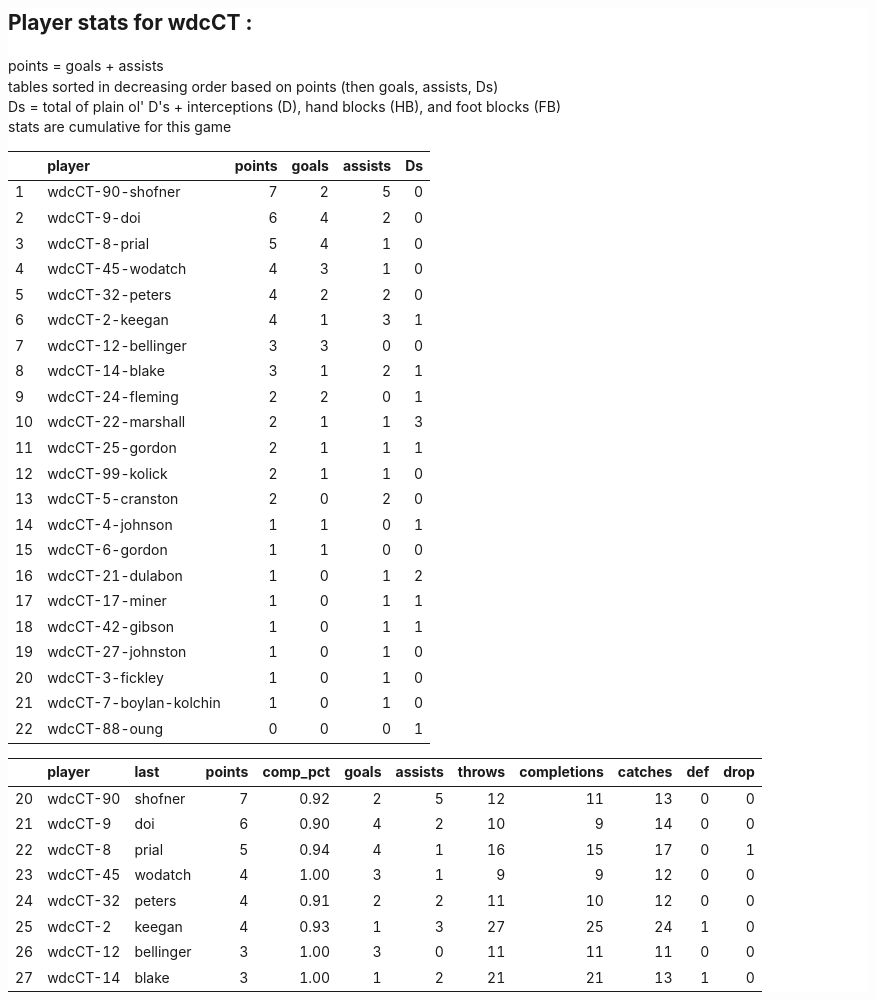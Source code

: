 ## Player stats for wdcCT <a id="away"></a>:

points = goals + assists  
tables sorted in decreasing order based on points (then goals, assists, Ds)  
Ds = total of plain ol' D's + interceptions (D), hand blocks (HB), and foot blocks (FB)  
stats are cumulative for this game


|   |player                 | points| goals| assists| Ds|
|:--|:----------------------|------:|-----:|-------:|--:|
|1  |wdcCT-90-shofner       |      7|     2|       5|  0|
|2  |wdcCT-9-doi            |      6|     4|       2|  0|
|3  |wdcCT-8-prial          |      5|     4|       1|  0|
|4  |wdcCT-45-wodatch       |      4|     3|       1|  0|
|5  |wdcCT-32-peters        |      4|     2|       2|  0|
|6  |wdcCT-2-keegan         |      4|     1|       3|  1|
|7  |wdcCT-12-bellinger     |      3|     3|       0|  0|
|8  |wdcCT-14-blake         |      3|     1|       2|  1|
|9  |wdcCT-24-fleming       |      2|     2|       0|  1|
|10 |wdcCT-22-marshall      |      2|     1|       1|  3|
|11 |wdcCT-25-gordon        |      2|     1|       1|  1|
|12 |wdcCT-99-kolick        |      2|     1|       1|  0|
|13 |wdcCT-5-cranston       |      2|     0|       2|  0|
|14 |wdcCT-4-johnson        |      1|     1|       0|  1|
|15 |wdcCT-6-gordon         |      1|     1|       0|  0|
|16 |wdcCT-21-dulabon       |      1|     0|       1|  2|
|17 |wdcCT-17-miner         |      1|     0|       1|  1|
|18 |wdcCT-42-gibson        |      1|     0|       1|  1|
|19 |wdcCT-27-johnston      |      1|     0|       1|  0|
|20 |wdcCT-3-fickley        |      1|     0|       1|  0|
|21 |wdcCT-7-boylan-kolchin |      1|     0|       1|  0|
|22 |wdcCT-88-oung          |      0|     0|       0|  1|


|   |player   |last           | points| comp_pct| goals| assists| throws| completions| catches| def| drop|
|:--|:--------|:--------------|------:|--------:|-----:|-------:|------:|-----------:|-------:|---:|----:|
|20 |wdcCT-90 |shofner        |      7|     0.92|     2|       5|     12|          11|      13|   0|    0|
|21 |wdcCT-9  |doi            |      6|     0.90|     4|       2|     10|           9|      14|   0|    0|
|22 |wdcCT-8  |prial          |      5|     0.94|     4|       1|     16|          15|      17|   0|    1|
|23 |wdcCT-45 |wodatch        |      4|     1.00|     3|       1|      9|           9|      12|   0|    0|
|24 |wdcCT-32 |peters         |      4|     0.91|     2|       2|     11|          10|      12|   0|    0|
|25 |wdcCT-2  |keegan         |      4|     0.93|     1|       3|     27|          25|      24|   1|    0|
|26 |wdcCT-12 |bellinger      |      3|     1.00|     3|       0|     11|          11|      11|   0|    0|
|27 |wdcCT-14 |blake          |      3|     1.00|     1|       2|     21|          21|      13|   1|    0|